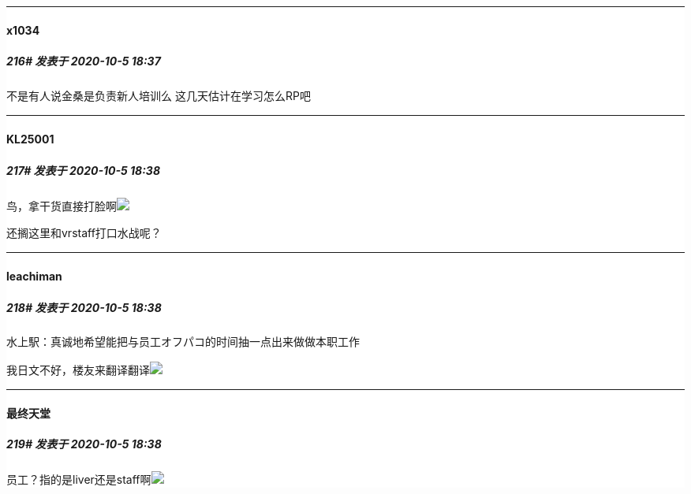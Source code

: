 




-----

####  x1034  
##### 216#       发表于 2020-10-5 18:37




不是有人说金桑是负责新人培训么 这几天估计在学习怎么RP吧







-----

####  KL25001  
##### 217#       发表于 2020-10-5 18:38




鸟，拿干货直接打脸啊<img src="https://static.saraba1st.com/image/smiley/face2017/001.png" referrerpolicy="no-referrer">

还搁这里和vrstaff打口水战呢？







-----

####  leachiman  
##### 218#       发表于 2020-10-5 18:38




水上駅：真诚地希望能把与员工オフパコ的时间抽一点出来做做本职工作


我日文不好，楼友来翻译翻译<img src="https://static.saraba1st.com/image/smiley/face2017/067.png" referrerpolicy="no-referrer">







-----

####  最终天堂  
##### 219#       发表于 2020-10-5 18:38




员工？指的是liver还是staff啊<img src="https://static.saraba1st.com/image/smiley/face2017/245.png" referrerpolicy="no-referrer">
